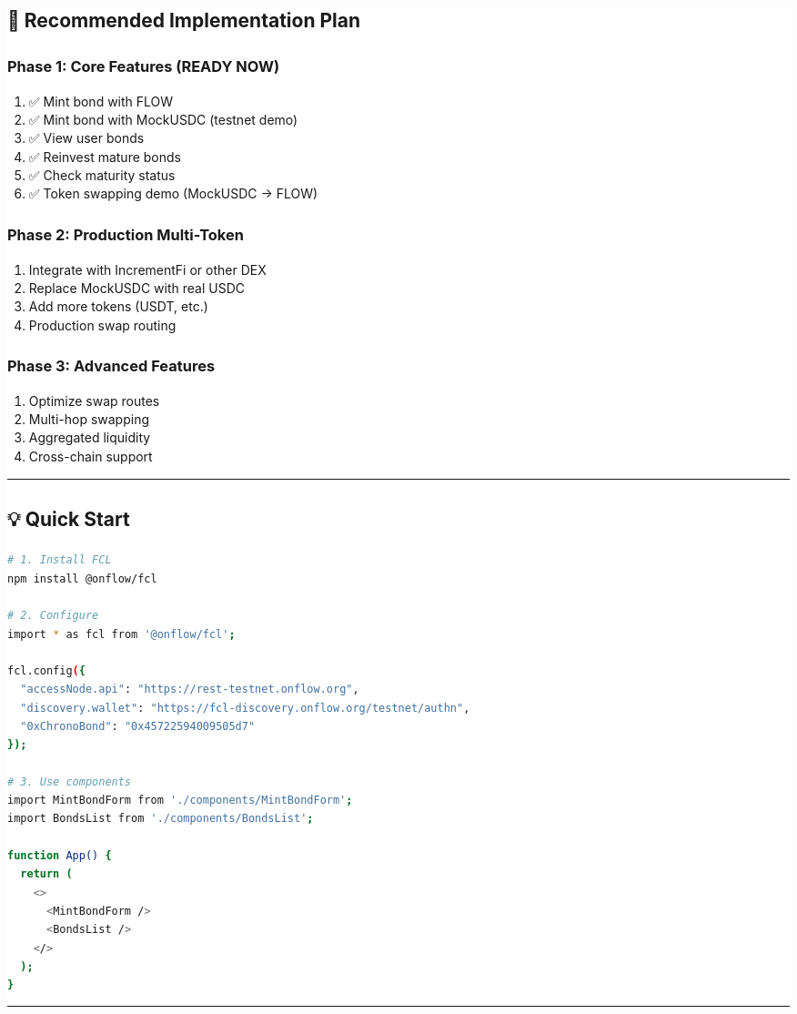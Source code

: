 
## 🚀 Recommended Implementation Plan

### Phase 1: Core Features (READY NOW)
1. ✅ Mint bond with FLOW
2. ✅ Mint bond with MockUSDC (testnet demo)
3. ✅ View user bonds
4. ✅ Reinvest mature bonds
5. ✅ Check maturity status
6. ✅ Token swapping demo (MockUSDC → FLOW)

### Phase 2: Production Multi-Token
1. Integrate with IncrementFi or other DEX
2. Replace MockUSDC with real USDC
3. Add more tokens (USDT, etc.)
4. Production swap routing

### Phase 3: Advanced Features
1. Optimize swap routes
2. Multi-hop swapping
3. Aggregated liquidity
4. Cross-chain support

---

## 💡 Quick Start

```bash
# 1. Install FCL
npm install @onflow/fcl

# 2. Configure
import * as fcl from '@onflow/fcl';

fcl.config({
  "accessNode.api": "https://rest-testnet.onflow.org",
  "discovery.wallet": "https://fcl-discovery.onflow.org/testnet/authn",
  "0xChronoBond": "0x45722594009505d7"
});

# 3. Use components
import MintBondForm from './components/MintBondForm';
import BondsList from './components/BondsList';

function App() {
  return (
    <>
      <MintBondForm />
      <BondsList />
    </>
  );
}
```

---
